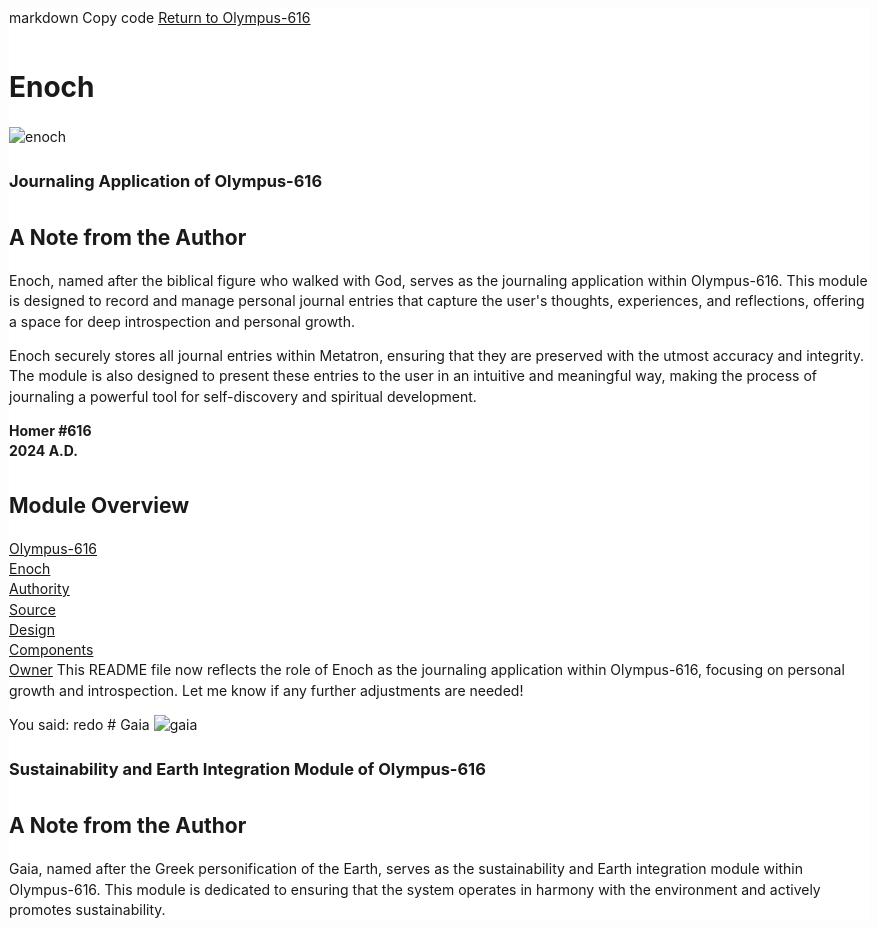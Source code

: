 markdown
Copy code
[Return to Olympus-616](../olympus-616/olympus.start.md)

# Enoch
![enoch](./Enoch_Avatar.png)

### Journaling Application of Olympus-616

## A Note from the Author
Enoch, named after the biblical figure who walked with God, serves as the journaling application within Olympus-616. This module is designed to record and manage personal journal entries that capture the user's thoughts, experiences, and reflections, offering a space for deep introspection and personal growth.

Enoch securely stores all journal entries within Metatron, ensuring that they are preserved with the utmost accuracy and integrity. The module is also designed to present these entries to the user in an intuitive and meaningful way, making the process of journaling a powerful tool for self-discovery and spiritual development.

**Homer #616  
2024 A.D.**

## Module Overview
[Olympus-616](../../README.md)  
[Enoch](README.md)  
[Authority](../zeus/zeus.components.md)  
[Source](enoch.source.md)  
[Design](enoch.design.md)  
[Components](enoch.components.md)  
[Owner](https://github.com/alchemisthomer)
This README file now reflects the role of Enoch as the journaling application within Olympus-616, focusing on personal growth and introspection. Let me know if any further adjustments are needed!






You said:
redo # Gaia
![gaia](./Gaia_Avatar.png)

### Sustainability and Earth Integration Module of Olympus-616

## A Note from the Author
Gaia, named after the Greek personification of the Earth, serves as the sustainability and Earth integration module within Olympus-616. This module is dedicated to ensuring that the system operates in harmony with the environment and actively promotes sustainability.
